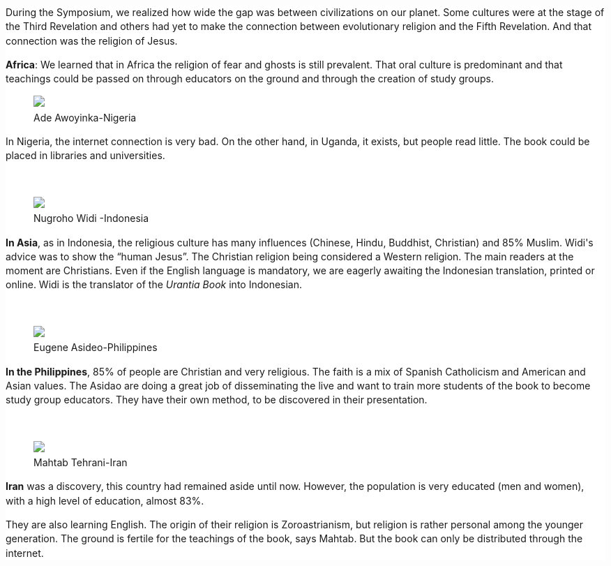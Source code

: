 During the Symposium, we realized how wide the gap was between civilizations on our planet. Some cultures were at the stage of the Third Revelation and others had yet to make the connection between evolutionary religion and the Fifth Revelation. And that connection was the religion of Jesus.

**Africa**: We learned that in Africa the religion of fear and ghosts is still prevalent. That oral culture is predominant and that teachings could be passed on through educators on the ground and through the creation of study groups.

<figure id="Figure_10" class="image urantiapedia image-style-align-right">
<img src="/image/article/Le_Lien/images_02/198.jpg">
<figcaption>Ade Awoyinka-Nigeria</figcaption>
</figure>

In Nigeria, the internet connection is very bad. On the other hand, in Uganda, it exists, but people read little. The book could be placed in libraries and universities.

<br style=“clear:both;”/>

<figure id="Figure_11" class="image urantiapedia image-style-align-right">
<img src="/image/article/Le_Lien/images_02/199.jpg">
<figcaption>Nugroho Widi -Indonesia</figcaption>
</figure>

**In Asia**, as in Indonesia, the religious culture has many influences (Chinese, Hindu, Buddhist, Christian) and 85% Muslim. Widi's advice was to show the “human Jesus”. The Christian religion being considered a Western religion. The main readers at the moment are Christians. Even if the English language is mandatory, we are eagerly awaiting the Indonesian translation, printed or online. Widi is the translator of the _Urantia Book_ into Indonesian.

<br style=“clear:both;”/>

<figure id="Figure_12" class="image urantiapedia image-style-align-right">
<img src="/image/article/Le_Lien/images_02/200.jpg">
<figcaption>Eugene Asideo-Philippines</figcaption>
</figure>

**In the Philippines**, 85% of people are Christian and very religious. The faith is a mix of Spanish Catholicism and American and Asian values. The Asidao are doing a great job of disseminating the live and want to train more students of the book to become study group educators. They have their own method, to be discovered in their presentation.

<br style=“clear:both;”/>

<figure id="Figure_13" class="image urantiapedia image-style-align-right">
<img src="/image/article/Le_Lien/images_02/201.jpg">
<figcaption>Mahtab Tehrani-Iran</figcaption>
</figure>

**Iran** was a discovery, this country had remained aside until now. However, the population is very educated (men and women), with a high level of education, almost 83%.

They are also learning English. The origin of their religion is Zoroastrianism, but religion is rather personal among the younger generation. The ground is fertile for the teachings of the book, says Mahtab. But the book can only be distributed through the internet.
